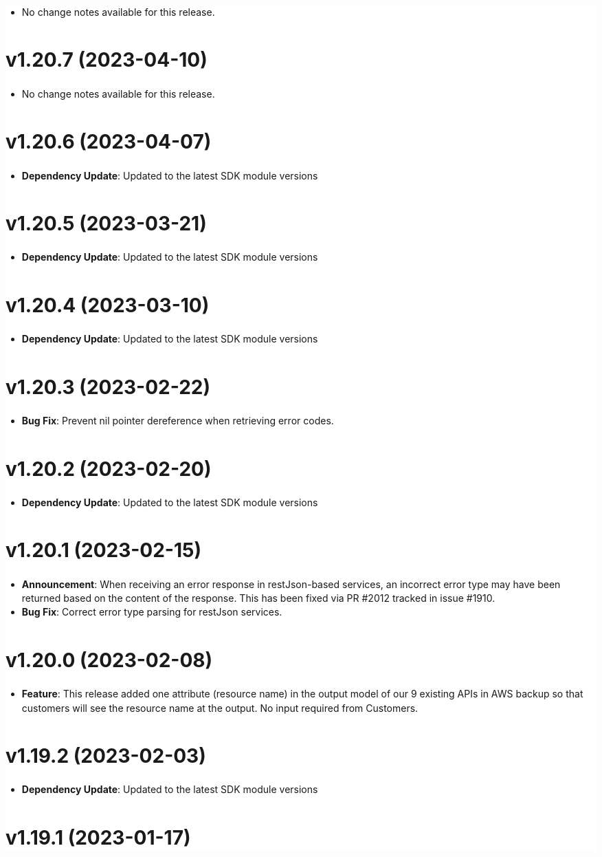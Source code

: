 * No change notes available for this release.

# v1.20.7 (2023-04-10)

* No change notes available for this release.

# v1.20.6 (2023-04-07)

* **Dependency Update**: Updated to the latest SDK module versions

# v1.20.5 (2023-03-21)

* **Dependency Update**: Updated to the latest SDK module versions

# v1.20.4 (2023-03-10)

* **Dependency Update**: Updated to the latest SDK module versions

# v1.20.3 (2023-02-22)

* **Bug Fix**: Prevent nil pointer dereference when retrieving error codes.

# v1.20.2 (2023-02-20)

* **Dependency Update**: Updated to the latest SDK module versions

# v1.20.1 (2023-02-15)

* **Announcement**: When receiving an error response in restJson-based services, an incorrect error type may have been returned based on the content of the response. This has been fixed via PR #2012 tracked in issue #1910.
* **Bug Fix**: Correct error type parsing for restJson services.

# v1.20.0 (2023-02-08)

* **Feature**: This release added one attribute (resource name) in the output model of our 9 existing APIs in AWS backup so that customers will see the resource name at the output. No input required from Customers.

# v1.19.2 (2023-02-03)

* **Dependency Update**: Updated to the latest SDK module versions

# v1.19.1 (2023-01-17)
